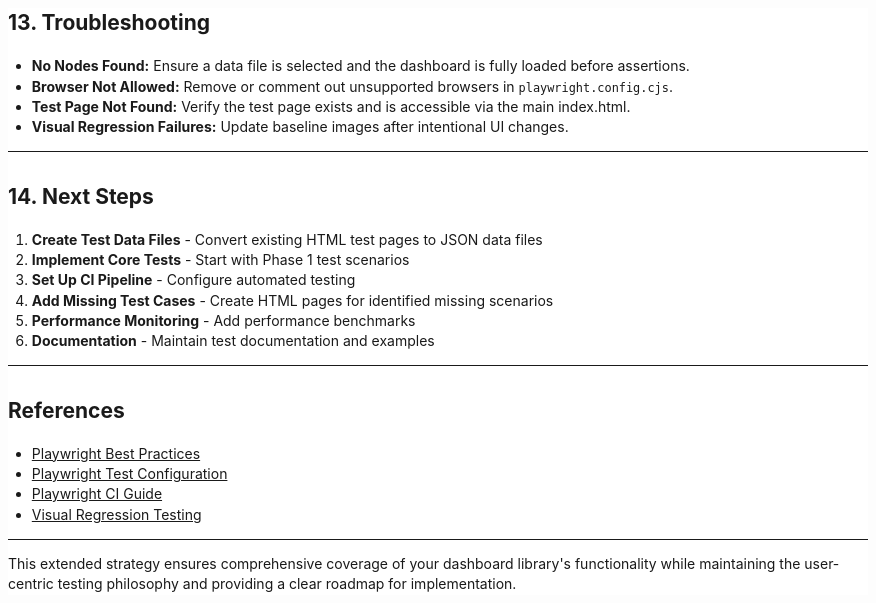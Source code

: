 
## 13. Troubleshooting

- **No Nodes Found:**
  Ensure a data file is selected and the dashboard is fully loaded before assertions.
- **Browser Not Allowed:**
  Remove or comment out unsupported browsers in `playwright.config.cjs`.
- **Test Page Not Found:**
  Verify the test page exists and is accessible via the main index.html.
- **Visual Regression Failures:**
  Update baseline images after intentional UI changes.

---

## 14. Next Steps

1. **Create Test Data Files** - Convert existing HTML test pages to JSON data files
2. **Implement Core Tests** - Start with Phase 1 test scenarios
3. **Set Up CI Pipeline** - Configure automated testing
4. **Add Missing Test Cases** - Create HTML pages for identified missing scenarios
5. **Performance Monitoring** - Add performance benchmarks
6. **Documentation** - Maintain test documentation and examples

---

## References

- [Playwright Best Practices](https://playwright.dev/docs/best-practices)
- [Playwright Test Configuration](https://playwright.dev/docs/test-configuration)
- [Playwright CI Guide](https://playwright.dev/docs/ci)
- [Visual Regression Testing](https://playwright.dev/docs/test-screenshots)

---

This extended strategy ensures comprehensive coverage of your dashboard library's functionality while maintaining the user-centric testing philosophy and providing a clear roadmap for implementation. 